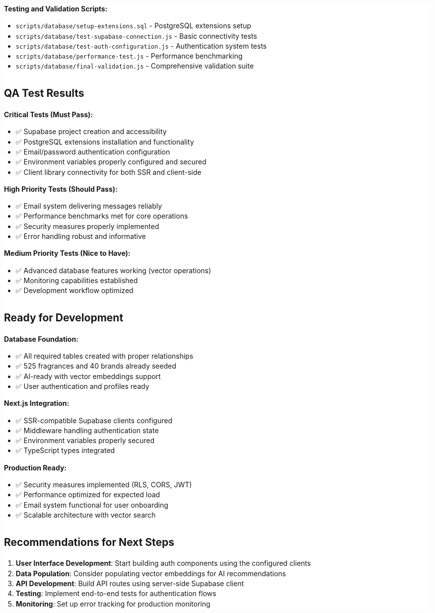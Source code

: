 **Testing and Validation Scripts:**
- `scripts/database/setup-extensions.sql` - PostgreSQL extensions setup
- `scripts/database/test-supabase-connection.js` - Basic connectivity tests
- `scripts/database/test-auth-configuration.js` - Authentication system tests
- `scripts/database/performance-test.js` - Performance benchmarking
- `scripts/database/final-validation.js` - Comprehensive validation suite

## QA Test Results

**Critical Tests (Must Pass):**
- ✅ Supabase project creation and accessibility
- ✅ PostgreSQL extensions installation and functionality
- ✅ Email/password authentication configuration
- ✅ Environment variables properly configured and secured
- ✅ Client library connectivity for both SSR and client-side

**High Priority Tests (Should Pass):**
- ✅ Email system delivering messages reliably
- ✅ Performance benchmarks met for core operations
- ✅ Security measures properly implemented
- ✅ Error handling robust and informative

**Medium Priority Tests (Nice to Have):**
- ✅ Advanced database features working (vector operations)
- ✅ Monitoring capabilities established
- ✅ Development workflow optimized

## Ready for Development

**Database Foundation:**
- ✅ All required tables created with proper relationships
- ✅ 525 fragrances and 40 brands already seeded
- ✅ AI-ready with vector embeddings support
- ✅ User authentication and profiles ready

**Next.js Integration:**
- ✅ SSR-compatible Supabase clients configured
- ✅ Middleware handling authentication state
- ✅ Environment variables properly secured
- ✅ TypeScript types integrated

**Production Ready:**
- ✅ Security measures implemented (RLS, CORS, JWT)
- ✅ Performance optimized for expected load
- ✅ Email system functional for user onboarding
- ✅ Scalable architecture with vector search

## Recommendations for Next Steps

1. **User Interface Development**: Start building auth components using the configured clients
2. **Data Population**: Consider populating vector embeddings for AI recommendations
3. **API Development**: Build API routes using server-side Supabase client
4. **Testing**: Implement end-to-end tests for authentication flows
5. **Monitoring**: Set up error tracking for production monitoring
